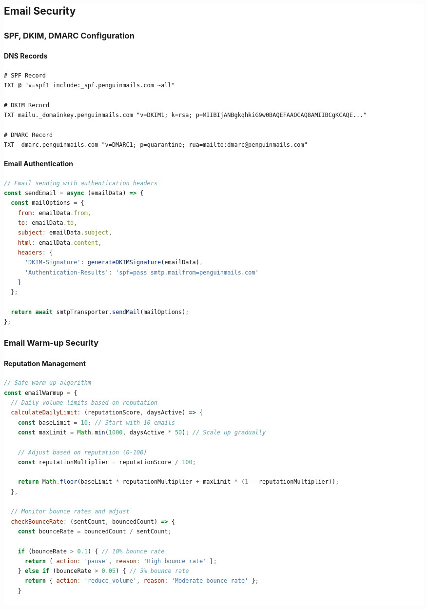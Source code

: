 ## Email Security

### SPF, DKIM, DMARC Configuration

#### DNS Records
```dns
# SPF Record
TXT @ "v=spf1 include:_spf.penguinmails.com ~all"

# DKIM Record
TXT mailu._domainkey.penguinmails.com "v=DKIM1; k=rsa; p=MIIBIjANBgkqhkiG9w0BAQEFAAOCAQ8AMIIBCgKCAQE..."

# DMARC Record
TXT _dmarc.penguinmails.com "v=DMARC1; p=quarantine; rua=mailto:dmarc@penguinmails.com"
```

#### Email Authentication
```javascript
// Email sending with authentication headers
const sendEmail = async (emailData) => {
  const mailOptions = {
    from: emailData.from,
    to: emailData.to,
    subject: emailData.subject,
    html: emailData.content,
    headers: {
      'DKIM-Signature': generateDKIMSignature(emailData),
      'Authentication-Results': 'spf=pass smtp.mailfrom=penguinmails.com'
    }
  };
  
  return await smtpTransporter.sendMail(mailOptions);
};
```

### Email Warm-up Security

#### Reputation Management
```javascript
// Safe warm-up algorithm
const emailWarmup = {
  // Daily volume limits based on reputation
  calculateDailyLimit: (reputationScore, daysActive) => {
    const baseLimit = 10; // Start with 10 emails
    const maxLimit = Math.min(1000, daysActive * 50); // Scale up gradually
    
    // Adjust based on reputation (0-100)
    const reputationMultiplier = reputationScore / 100;
    
    return Math.floor(baseLimit * reputationMultiplier + maxLimit * (1 - reputationMultiplier));
  },
  
  // Monitor bounce rates and adjust
  checkBounceRate: (sentCount, bouncedCount) => {
    const bounceRate = bouncedCount / sentCount;
    
    if (bounceRate > 0.1) { // 10% bounce rate
      return { action: 'pause', reason: 'High bounce rate' };
    } else if (bounceRate > 0.05) { // 5% bounce rate
      return { action: 'reduce_volume', reason: 'Moderate bounce rate' };
    }
    
```